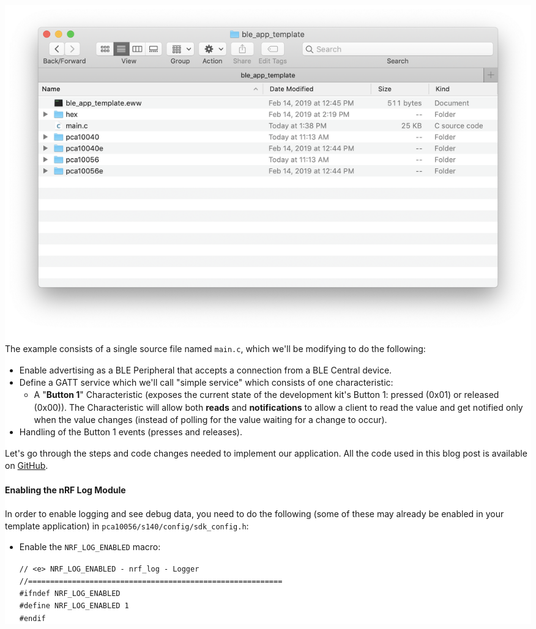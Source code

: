 ![](img/ble-primer/ble_peripheral_folder.png)

The example consists of a single source file named `main.c`, which we'll be modifying to do the following:

- Enable advertising as a BLE Peripheral that accepts a connection from a BLE Central device.
- Define a GATT service which we'll call "simple service" which consists of one characteristic:
	- A "**Button 1**" Characteristic (exposes the current state of the development kit's Button 1: pressed (0x01) or released (0x00)). The Characteristic will allow both **reads** and **notifications** to allow a client to read the value and get notified only when the value changes (instead of polling for the value waiting for a change to occur). 
- Handling of the Button 1 events (presses and releases).

Let's go through the steps and code changes needed to implement our application. All the code used in this blog post is available on [GitHub]().

#### Enabling the nRF Log Module

In order to enable logging and see debug data, you need to do the following (some of these may already be enabled in your template application) in `pca10056/s140/config/sdk_config.h`:

- Enable the `NRF_LOG_ENABLED` macro:

	```
	// <e> NRF_LOG_ENABLED - nrf_log - Logger
	//==========================================================
	#ifndef NRF_LOG_ENABLED
	#define NRF_LOG_ENABLED 1
	#endif
	```
	